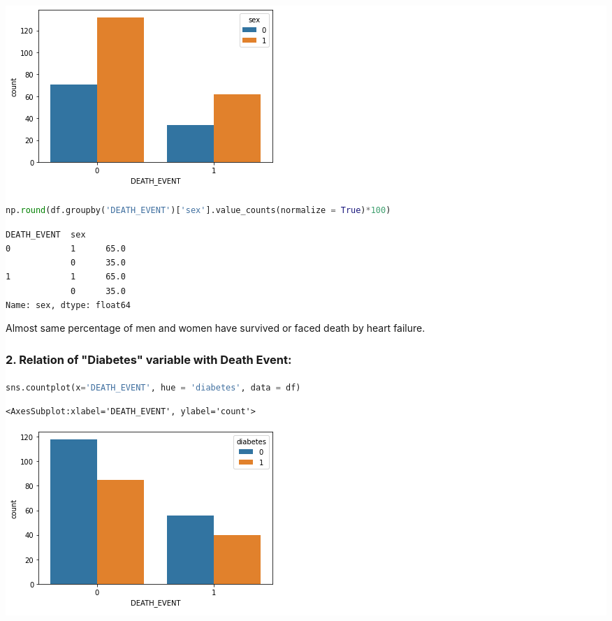     
![png](output_40_1.png)
    



```python
np.round(df.groupby('DEATH_EVENT')['sex'].value_counts(normalize = True)*100)
```




    DEATH_EVENT  sex
    0            1      65.0
                 0      35.0
    1            1      65.0
                 0      35.0
    Name: sex, dtype: float64



Almost same percentage of men and women have survived or faced death by heart failure.

### 2. Relation of "Diabetes" variable with Death Event: 


```python
sns.countplot(x='DEATH_EVENT', hue = 'diabetes', data = df)
```




    <AxesSubplot:xlabel='DEATH_EVENT', ylabel='count'>




    
![png](output_44_1.png)
    